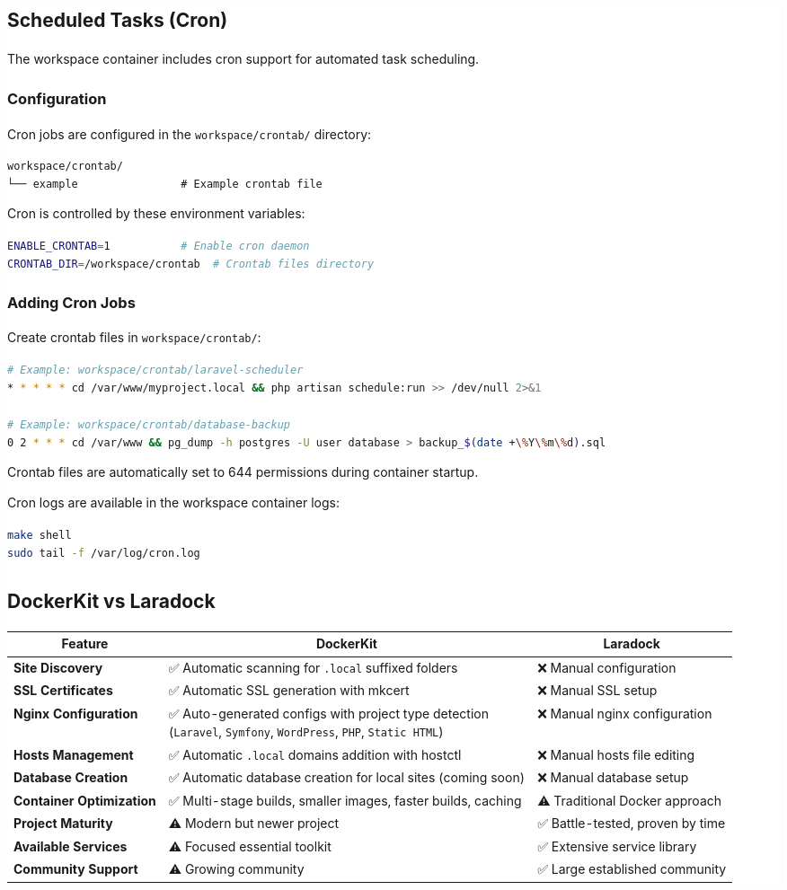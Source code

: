 ## Scheduled Tasks (Cron)

The workspace container includes cron support for automated task scheduling.

### Configuration

Cron jobs are configured in the `workspace/crontab/` directory:

```text
workspace/crontab/
└── example                # Example crontab file
```

Cron is controlled by these environment variables:

```bash
ENABLE_CRONTAB=1           # Enable cron daemon
CRONTAB_DIR=/workspace/crontab  # Crontab files directory
```

### Adding Cron Jobs

Create crontab files in `workspace/crontab/`:

```bash
# Example: workspace/crontab/laravel-scheduler
* * * * * cd /var/www/myproject.local && php artisan schedule:run >> /dev/null 2>&1

# Example: workspace/crontab/database-backup
0 2 * * * cd /var/www && pg_dump -h postgres -U user database > backup_$(date +\%Y\%m\%d).sql
```

Crontab files are automatically set to 644 permissions during container startup.

Cron logs are available in the workspace container logs:

```bash
make shell
sudo tail -f /var/log/cron.log
```

## DockerKit vs Laradock

| Feature                    | DockerKit                                                                                                          | Laradock                        |
|----------------------------|--------------------------------------------------------------------------------------------------------------------|---------------------------------|
| **Site Discovery**         | ✅ Automatic scanning for `.local` suffixed folders                                                                 | ❌ Manual configuration          |
| **SSL Certificates**       | ✅ Automatic SSL generation with mkcert                                                                             | ❌ Manual SSL setup              |
| **Nginx Configuration**    | ✅ Auto-generated configs with project type detection<br/>(`Laravel`, `Symfony`, `WordPress`, `PHP`, `Static HTML`) | ❌ Manual nginx configuration    |
| **Hosts Management**       | ✅ Automatic `.local` domains addition with hostctl                                                                 | ❌ Manual hosts file editing     |
| **Database Creation**      | ✅ Automatic database creation for local sites (coming soon)                                                        | ❌ Manual database setup         |
| **Container Optimization** | ✅ Multi-stage builds, smaller images, faster builds, caching                                                       | ⚠️ Traditional Docker approach  |
| **Project Maturity**       | ⚠️ Modern but newer project                                                                                        | ✅ Battle-tested, proven by time |
| **Available Services**     | ⚠️ Focused essential toolkit                                                                                       | ✅ Extensive service library     |
| **Community Support**      | ⚠️ Growing community                                                                                               | ✅ Large established community   |

